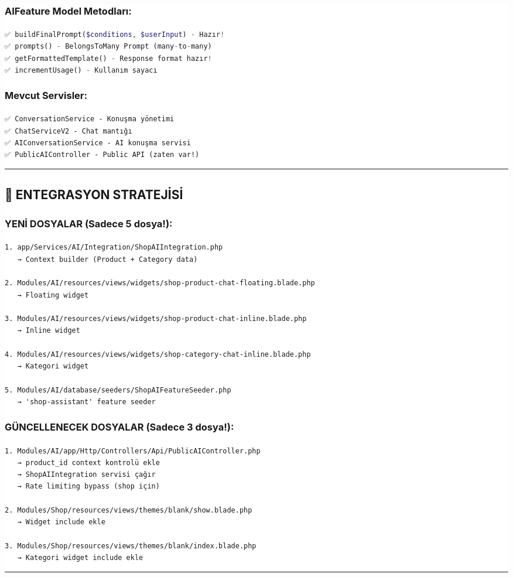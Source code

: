 ### **AIFeature Model Metodları:**
```php
✅ buildFinalPrompt($conditions, $userInput) - Hazır!
✅ prompts() - BelongsToMany Prompt (many-to-many)
✅ getFormattedTemplate() - Response format hazır!
✅ incrementUsage() - Kullanım sayacı
```

### **Mevcut Servisler:**
```
✅ ConversationService - Konuşma yönetimi
✅ ChatServiceV2 - Chat mantığı
✅ AIConversationService - AI konuşma servisi
✅ PublicAIController - Public API (zaten var!)
```

---

## 🎯 ENTEGRASYON STRATEJİSİ

### **YENİ DOSYALAR (Sadece 5 dosya!):**
```
1. app/Services/AI/Integration/ShopAIIntegration.php
   → Context builder (Product + Category data)

2. Modules/AI/resources/views/widgets/shop-product-chat-floating.blade.php
   → Floating widget

3. Modules/AI/resources/views/widgets/shop-product-chat-inline.blade.php
   → Inline widget

4. Modules/AI/resources/views/widgets/shop-category-chat-inline.blade.php
   → Kategori widget

5. Modules/AI/database/seeders/ShopAIFeatureSeeder.php
   → 'shop-assistant' feature seeder
```

### **GÜNCELLENECEK DOSYALAR (Sadece 3 dosya!):**
```
1. Modules/AI/app/Http/Controllers/Api/PublicAIController.php
   → product_id context kontrolü ekle
   → ShopAIIntegration servisi çağır
   → Rate limiting bypass (shop için)

2. Modules/Shop/resources/views/themes/blank/show.blade.php
   → Widget include ekle

3. Modules/Shop/resources/views/themes/blank/index.blade.php
   → Kategori widget include ekle
```

---